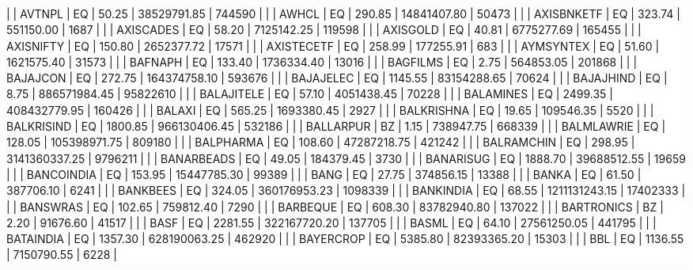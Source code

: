 |  | AVTNPL | EQ | 50.25 | 38529791.85 | 744590 |
|  | AWHCL | EQ | 290.85 | 14841407.80 | 50473 |
|  | AXISBNKETF | EQ | 323.74 | 551150.00 | 1687 |
|  | AXISCADES | EQ | 58.20 | 7125142.25 | 119598 |
|  | AXISGOLD | EQ | 40.81 | 6775277.69 | 165455 |
|  | AXISNIFTY | EQ | 150.80 | 2652377.72 | 17571 |
|  | AXISTECETF | EQ | 258.99 | 177255.91 | 683 |
|  | AYMSYNTEX | EQ | 51.60 | 1621575.40 | 31573 |
|  | BAFNAPH | EQ | 133.40 | 1736334.40 | 13016 |
|  | BAGFILMS | EQ | 2.75 | 564853.05 | 201868 |
|  | BAJAJCON | EQ | 272.75 | 164374758.10 | 593676 |
|  | BAJAJELEC | EQ | 1145.55 | 83154288.65 | 70624 |
|  | BAJAJHIND | EQ | 8.75 | 886571984.45 | 95822610 |
|  | BALAJITELE | EQ | 57.10 | 4051438.45 | 70228 |
|  | BALAMINES | EQ | 2499.35 | 408432779.95 | 160426 |
|  | BALAXI | EQ | 565.25 | 1693380.45 | 2927 |
|  | BALKRISHNA | EQ | 19.65 | 109546.35 | 5520 |
|  | BALKRISIND | EQ | 1800.85 | 966130406.45 | 532186 |
|  | BALLARPUR | BZ | 1.15 | 738947.75 | 668339 |
|  | BALMLAWRIE | EQ | 128.05 | 105398971.75 | 809180 |
|  | BALPHARMA | EQ | 108.60 | 47287218.75 | 421242 |
|  | BALRAMCHIN | EQ | 298.95 | 3141360337.25 | 9796211 |
|  | BANARBEADS | EQ | 49.05 | 184379.45 | 3730 |
|  | BANARISUG | EQ | 1888.70 | 39688512.55 | 19659 |
|  | BANCOINDIA | EQ | 153.95 | 15447785.30 | 99389 |
|  | BANG | EQ | 27.75 | 374856.15 | 13388 |
|  | BANKA | EQ | 61.50 | 387706.10 | 6241 |
|  | BANKBEES | EQ | 324.05 | 360176953.23 | 1098339 |
|  | BANKINDIA | EQ | 68.55 | 1211131243.15 | 17402333 |
|  | BANSWRAS | EQ | 102.65 | 759812.40 | 7290 |
|  | BARBEQUE | EQ | 608.30 | 83782940.80 | 137022 |
|  | BARTRONICS | BZ | 2.20 | 91676.60 | 41517 |
|  | BASF | EQ | 2281.55 | 322167720.20 | 137705 |
|  | BASML | EQ | 64.10 | 27561250.05 | 441795 |
|  | BATAINDIA | EQ | 1357.30 | 628190063.25 | 462920 |
|  | BAYERCROP | EQ | 5385.80 | 82393365.20 | 15303 |
|  | BBL | EQ | 1136.55 | 7150790.55 | 6228 |